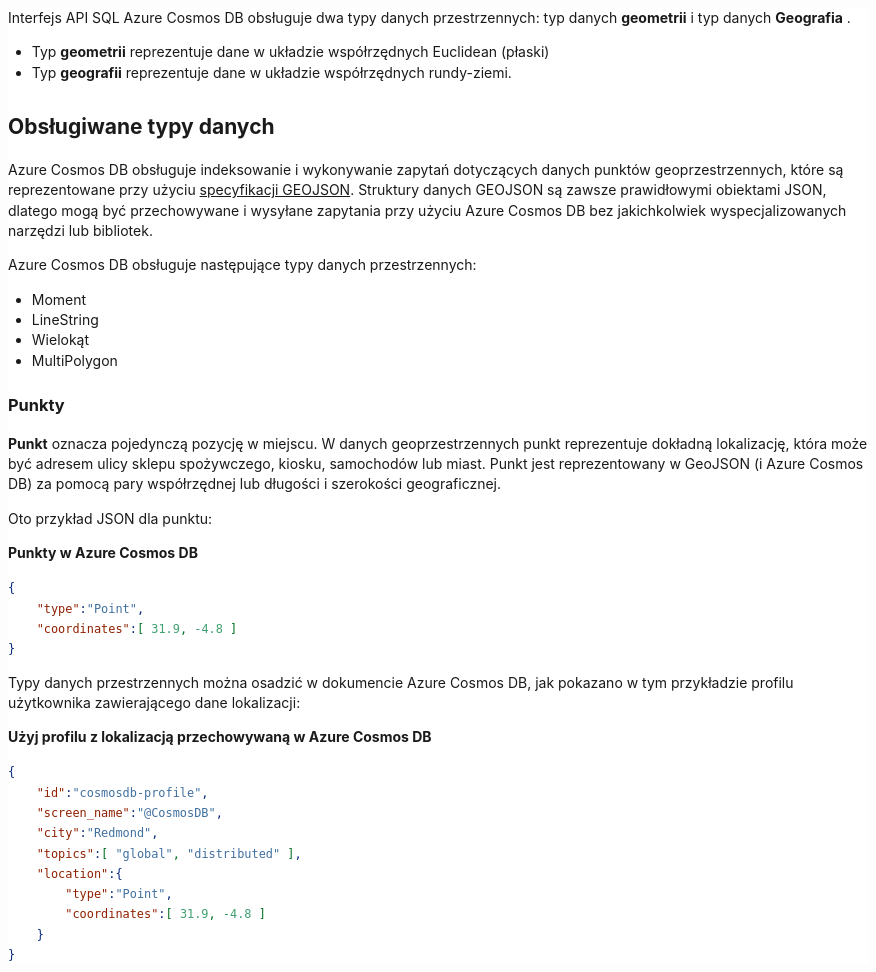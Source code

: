 Interfejs API SQL Azure Cosmos DB obsługuje dwa typy danych przestrzennych: typ danych **geometrii** i typ danych **Geografia** .

- Typ **geometrii** reprezentuje dane w układzie współrzędnych Euclidean (płaski)
- Typ **geografii** reprezentuje dane w układzie współrzędnych rundy-ziemi.

## <a name="supported-data-types"></a>Obsługiwane typy danych

Azure Cosmos DB obsługuje indeksowanie i wykonywanie zapytań dotyczących danych punktów geoprzestrzennych, które są reprezentowane przy użyciu [specyfikacji GEOJSON](https://tools.ietf.org/html/rfc7946). Struktury danych GEOJSON są zawsze prawidłowymi obiektami JSON, dlatego mogą być przechowywane i wysyłane zapytania przy użyciu Azure Cosmos DB bez jakichkolwiek wyspecjalizowanych narzędzi lub bibliotek.

Azure Cosmos DB obsługuje następujące typy danych przestrzennych:

- Moment
- LineString
- Wielokąt
- MultiPolygon

### <a name="points"></a>Punkty

**Punkt** oznacza pojedynczą pozycję w miejscu. W danych geoprzestrzennych punkt reprezentuje dokładną lokalizację, która może być adresem ulicy sklepu spożywczego, kiosku, samochodów lub miast.  Punkt jest reprezentowany w GeoJSON (i Azure Cosmos DB) za pomocą pary współrzędnej lub długości i szerokości geograficznej.

Oto przykład JSON dla punktu:

**Punkty w Azure Cosmos DB**

```json
{
    "type":"Point",
    "coordinates":[ 31.9, -4.8 ]
}
```

Typy danych przestrzennych można osadzić w dokumencie Azure Cosmos DB, jak pokazano w tym przykładzie profilu użytkownika zawierającego dane lokalizacji:

**Użyj profilu z lokalizacją przechowywaną w Azure Cosmos DB**

```json
{
    "id":"cosmosdb-profile",
    "screen_name":"@CosmosDB",
    "city":"Redmond",
    "topics":[ "global", "distributed" ],
    "location":{
        "type":"Point",
        "coordinates":[ 31.9, -4.8 ]
    }
}
```
